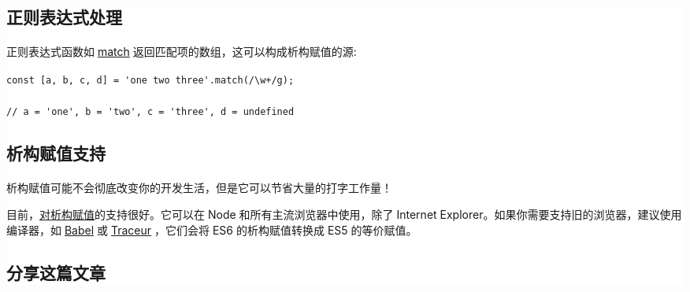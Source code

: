 ## 正则表达式处理

正则表达式函数如 [match](https://developer.mozilla.org/en-US/docs/Web/JavaScript/Reference/Global_Objects/String/match) 返回匹配项的数组，这可以构成析构赋值的源:

```
const [a, b, c, d] = 'one two three'.match(/\w+/g);

// a = 'one', b = 'two', c = 'three', d = undefined 
```

## 析构赋值支持

析构赋值可能不会彻底改变你的开发生活，但是它可以节省大量的打字工作量！

目前，[对析构赋值](https://kangax.github.io/compat-table/es6/#test-destructuring)的支持很好。它可以在 Node 和所有主流浏览器中使用，除了 Internet Explorer。如果你需要支持旧的浏览器，建议使用编译器，如 [Babel](https://babeljs.io/) 或 [Traceur](https://github.com/google/traceur-compiler) ，它们会将 ES6 的析构赋值转换成 ES5 的等价赋值。

## 分享这篇文章